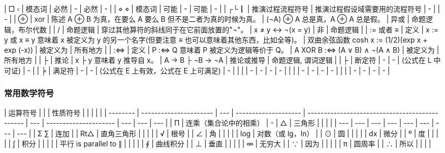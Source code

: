 | □ $\square$   | 模态词                                    | 必然                                                                                          | \-                                                                                           | 必然                                                      | \-                 |
| ⋄ $\diamond$  | 模态词                                    | 可能                                                                                          | \-                                                                                           | 可能                                                      | \-                 |
| ┌└┃           | 推演过程流程符号                          | 推演过程假设域需要用的流程符号                                                                | \-                                                                                           |                                                           | \-                 |
| ⊕             | xor                                       | 陈述 A ⊕ B 为真，在要么 A 要么 B 但不是二者为真的时候为真。                                   | (¬A) ⊕ A 总是真，A ⊕ A 总是假。                                                              | 异或                                                      | 命题逻辑，布尔代数 |
| /             | 命题逻辑                                  | 穿过其他算符的斜线同于在它前面放置的"¬"。                                                     | x ≠ y ↔ ¬(x = y)                                                                             | 非                                                        | 命题逻辑           |
| := 或者 ≡     | 定义                                      | x := y 或 x ≡ y 意味着 x 被定义为 y 的另一个名字(但要注意 ≡ 也可以意味着其他东西，比如全等)。 | 双曲余弦函数 cosh x := (1/2)(exp x + exp (-x))                                               | 被定义为                                                  | 所有地方           |
| :⇔            | 定义                                      | P :⇔ Q 意味着 P 被定义为逻辑等价于 Q。                                                        | A XOR B :⇔ (A ∨ B) ∧ ¬(A ∧ B)                                                                | 被定义为                                                  | 所有地方           |
| ├             | 推论                                      | x ├ y 意味着 y 推导自 x。                                                                     | A → B ├ ¬B → ¬A                                                                              | 推论或推导                                                | 命题逻辑, 谓词逻辑 |
| ├             | 断定符                                    | \-                                                                                            | \-                                                                                           | (公式在 L 中可证)                                         | \-                 |
| ╞             | 满足符                                    | \-                                                                                            | \-                                                                                           | (公式在 E 上有效，公式在 E 上可满足)                      | \-                 |
|               |                                           | \-                                                                                            | \-                                                                                           | \-                                                        | \-                 |
|               |                                           | \-                                                                                            | \-                                                                                           | \-                                                        | \-                 |
|               |                                           | \-                                                                                            | \-                                                                                           | \-                                                        | \-                 |

### 常用数学符号

| 运算符号 |                        |     | 性质符号             |                                                |     |                       |     |
| -------- | ---------------------- | --- | -------------------- | ---------------------------------------------- | --- | --------------------- | --- | --- | --- |
| П        | 连乘（集合论中的相乘） | \-  | △                    | 三角形                                         |     |                       |     |
| ---      | ---                    | --- | ---                  | ---                                            | --- | ---                   | --- |
| Σ $\sum$ | 连加                   |     | Rt△                  | 直角三角形                                     |     |                       |     |
| √        | 根号                   |     | ∠                    | 角                                             |     |                       |     |
| log      | 对数（或 lg，ln）      |     | ⊙                    | 圆                                             |     |                       |     |
| dx       | 微分                   |     | º                    | 度                                             |     |                       |     |
| ∫        | 积分                   |     |                      |                                                |     | 平行 is parallel to ∥ |     |     |     |
| ∮        | 曲线积分               |     | ⊥                    | 垂直                                           |     |                       |     |
| ∞        | 无穷大                 |     | ∵                    | 因为                                           |     |                       |     |
| π        | 圆周率                 |     | ∴                    | 所以                                           |     |                       |     |